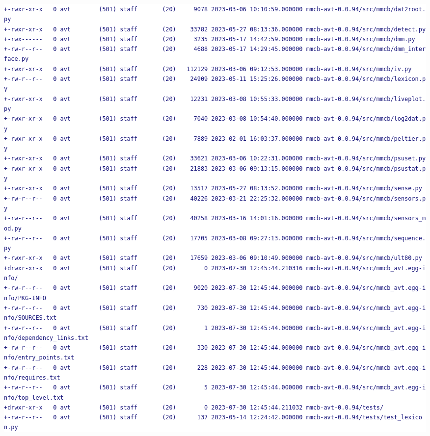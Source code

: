 ```diff
+-rwxr-xr-x   0 avt        (501) staff       (20)     9078 2023-03-06 10:10:59.000000 mmcb-avt-0.0.94/src/mmcb/dat2root.py
+-rwxr-xr-x   0 avt        (501) staff       (20)    33782 2023-05-27 08:13:36.000000 mmcb-avt-0.0.94/src/mmcb/detect.py
+-rwx------   0 avt        (501) staff       (20)     3235 2023-05-17 14:42:59.000000 mmcb-avt-0.0.94/src/mmcb/dmm.py
+-rw-r--r--   0 avt        (501) staff       (20)     4688 2023-05-17 14:29:45.000000 mmcb-avt-0.0.94/src/mmcb/dmm_interface.py
+-rwxr-xr-x   0 avt        (501) staff       (20)   112129 2023-03-06 09:12:53.000000 mmcb-avt-0.0.94/src/mmcb/iv.py
+-rw-r--r--   0 avt        (501) staff       (20)    24909 2023-05-11 15:25:26.000000 mmcb-avt-0.0.94/src/mmcb/lexicon.py
+-rwxr-xr-x   0 avt        (501) staff       (20)    12231 2023-03-08 10:55:33.000000 mmcb-avt-0.0.94/src/mmcb/liveplot.py
+-rwxr-xr-x   0 avt        (501) staff       (20)     7040 2023-03-08 10:54:40.000000 mmcb-avt-0.0.94/src/mmcb/log2dat.py
+-rwxr-xr-x   0 avt        (501) staff       (20)     7889 2023-02-01 16:03:37.000000 mmcb-avt-0.0.94/src/mmcb/peltier.py
+-rwxr-xr-x   0 avt        (501) staff       (20)    33621 2023-03-06 10:22:31.000000 mmcb-avt-0.0.94/src/mmcb/psuset.py
+-rwxr-xr-x   0 avt        (501) staff       (20)    21883 2023-03-06 09:13:15.000000 mmcb-avt-0.0.94/src/mmcb/psustat.py
+-rwxr-xr-x   0 avt        (501) staff       (20)    13517 2023-05-27 08:13:52.000000 mmcb-avt-0.0.94/src/mmcb/sense.py
+-rw-r--r--   0 avt        (501) staff       (20)    40226 2023-03-21 22:25:32.000000 mmcb-avt-0.0.94/src/mmcb/sensors.py
+-rw-r--r--   0 avt        (501) staff       (20)    40258 2023-03-16 14:01:16.000000 mmcb-avt-0.0.94/src/mmcb/sensors_mod.py
+-rw-r--r--   0 avt        (501) staff       (20)    17705 2023-03-08 09:27:13.000000 mmcb-avt-0.0.94/src/mmcb/sequence.py
+-rwxr-xr-x   0 avt        (501) staff       (20)    17659 2023-03-06 09:10:49.000000 mmcb-avt-0.0.94/src/mmcb/ult80.py
+drwxr-xr-x   0 avt        (501) staff       (20)        0 2023-07-30 12:45:44.210316 mmcb-avt-0.0.94/src/mmcb_avt.egg-info/
+-rw-r--r--   0 avt        (501) staff       (20)     9020 2023-07-30 12:45:44.000000 mmcb-avt-0.0.94/src/mmcb_avt.egg-info/PKG-INFO
+-rw-r--r--   0 avt        (501) staff       (20)      730 2023-07-30 12:45:44.000000 mmcb-avt-0.0.94/src/mmcb_avt.egg-info/SOURCES.txt
+-rw-r--r--   0 avt        (501) staff       (20)        1 2023-07-30 12:45:44.000000 mmcb-avt-0.0.94/src/mmcb_avt.egg-info/dependency_links.txt
+-rw-r--r--   0 avt        (501) staff       (20)      330 2023-07-30 12:45:44.000000 mmcb-avt-0.0.94/src/mmcb_avt.egg-info/entry_points.txt
+-rw-r--r--   0 avt        (501) staff       (20)      228 2023-07-30 12:45:44.000000 mmcb-avt-0.0.94/src/mmcb_avt.egg-info/requires.txt
+-rw-r--r--   0 avt        (501) staff       (20)        5 2023-07-30 12:45:44.000000 mmcb-avt-0.0.94/src/mmcb_avt.egg-info/top_level.txt
+drwxr-xr-x   0 avt        (501) staff       (20)        0 2023-07-30 12:45:44.211032 mmcb-avt-0.0.94/tests/
+-rw-r--r--   0 avt        (501) staff       (20)      137 2023-05-14 12:24:42.000000 mmcb-avt-0.0.94/tests/test_lexicon.py
```

